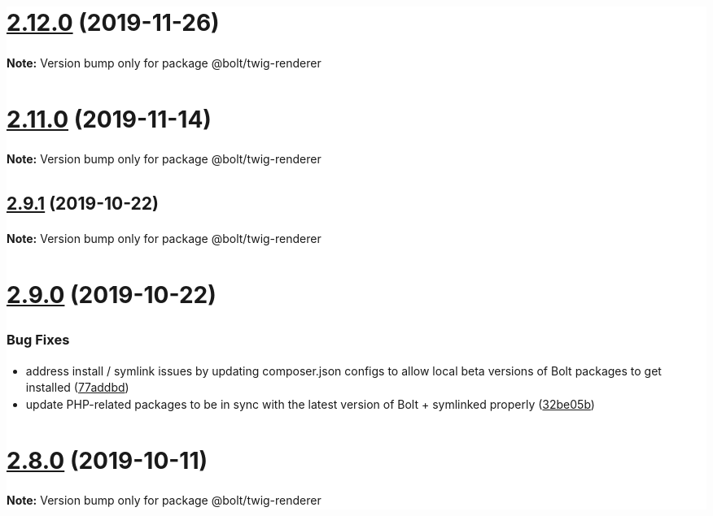 



# [2.12.0](https://github.com/bolt-design-system/bolt/tree/master/packages/twig-renderer/compare/v2.11.4...v2.12.0) (2019-11-26)

**Note:** Version bump only for package @bolt/twig-renderer





# [2.11.0](https://github.com/bolt-design-system/bolt/tree/master/packages/twig-renderer/compare/v2.10.0...v2.11.0) (2019-11-14)

**Note:** Version bump only for package @bolt/twig-renderer





## [2.9.1](https://github.com/bolt-design-system/bolt/tree/master/packages/twig-renderer/compare/v2.9.0...v2.9.1) (2019-10-22)

**Note:** Version bump only for package @bolt/twig-renderer





# [2.9.0](https://github.com/bolt-design-system/bolt/tree/master/packages/twig-renderer/compare/v2.8.3...v2.9.0) (2019-10-22)


### Bug Fixes

* address install / symlink issues by updating composer.json configs to allow local beta versions of Bolt packages to get installed ([77addbd](https://github.com/bolt-design-system/bolt/tree/master/packages/twig-renderer/commit/77addbd))
* update PHP-related packages to be in sync with the latest version of Bolt + symlinked properly ([32be05b](https://github.com/bolt-design-system/bolt/tree/master/packages/twig-renderer/commit/32be05b))





# [2.8.0](https://github.com/bolt-design-system/bolt/tree/master/packages/twig-renderer/compare/v2.8.0-beta.6...v2.8.0) (2019-10-11)

**Note:** Version bump only for package @bolt/twig-renderer
